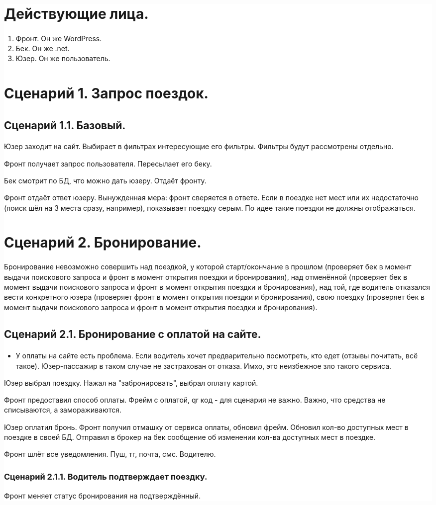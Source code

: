 # Действующие лица.

1. Фронт. Он же WordPress.
2. Бек. Он же .net.
3. Юзер. Он же пользователь.

# Сценарий 1. Запрос поездок.

## Сценарий 1.1. Базовый.

Юзер заходит на сайт. Выбирает в фильтрах интересующие его фильтры. Фильтры будут рассмотрены отдельно.

Фронт получает запрос пользователя. Пересылает его беку.

Бек смотрит по БД, что можно дать юзеру. Отдаёт фронту.

Фронт отдаёт ответ юзеру. Вынужденная мера: фронт сверяется в ответе. Если в поездке нет мест или их недостаточно (поиск шёл на 3 места сразу, например), показывает поездку серым. По идее такие поездки не должны отображаться.

# Сценарий 2. Бронирование.

Бронирование невозможно совершить над поездкой, у которой старт/окончание в прошлом (проверяет бек в момент выдачи поискового запроса и фронт в момент открытия поездки и бронирования), над отменённой (проверяет бек в момент выдачи поискового запроса и фронт в момент открытия поездки и бронирования), над той, где водитель отказался вести конкретного юзера (проверяет фронт в момент открытия поездки и бронирования), свою поездку (проверяет бек в момент выдачи поискового запроса и фронт в момент открытия поездки и бронирования).

## Сценарий 2.1. Бронирование с оплатой на сайте.

- У оплаты на сайте есть проблема. Если водитель хочет предварительно посмотреть, кто едет (отзывы почитать, всё такое). Юзер-пассажир в таком случае не застрахован от отказа. Имхо, это неизбежное зло такого сервиса.

Юзер выбрал поездку. Нажал на "забронировать", выбрал оплату картой.

Фронт предоставил способ оплаты. Фрейм с оплатой, qr код - для сценария не важно. Важно, что средства не списываются, а замораживаются.

Юзер оплатил бронь. Фронт получил отмашку от сервиса оплаты, обновил фрейм. Обновил кол-во доступных мест в поездке в своей БД. Отправил в брокер на бек сообщение об изменении кол-ва доступных мест в поездке.

Фронт шлёт все уведомления. Пуш, тг, почта, смс. Водителю.

### Сценарий 2.1.1. Водитель подтверждает поездку.

Фронт меняет статус бронирования на подтверждённый.
